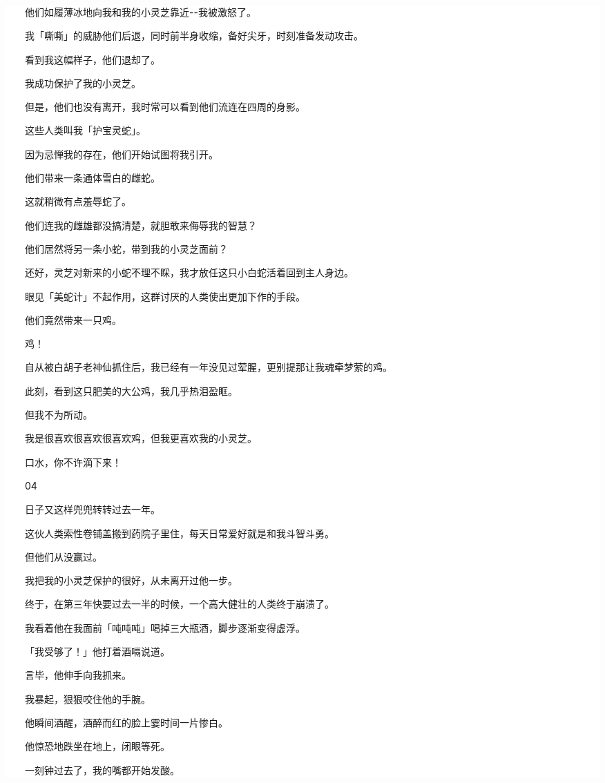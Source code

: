 &emsp;&emsp;他们如履薄冰地向我和我的小灵芝靠近--我被激怒了。  
  
&emsp;&emsp;我「嘶嘶」的威胁他们后退，同时前半身收缩，备好尖牙，时刻准备发动攻击。  
  
&emsp;&emsp;看到我这幅样子，他们退却了。  
  
&emsp;&emsp;我成功保护了我的小灵芝。  
  
&emsp;&emsp;但是，他们也没有离开，我时常可以看到他们流连在四周的身影。  
  
&emsp;&emsp;这些人类叫我「护宝灵蛇」。  
  
&emsp;&emsp;因为忌惮我的存在，他们开始试图将我引开。  
  
&emsp;&emsp;他们带来一条通体雪白的雌蛇。  
  
&emsp;&emsp;这就稍微有点羞辱蛇了。  
  
&emsp;&emsp;他们连我的雌雄都没搞清楚，就胆敢来侮辱我的智慧？  
  
&emsp;&emsp;他们居然将另一条小蛇，带到我的小灵芝面前？  
  
&emsp;&emsp;还好，灵芝对新来的小蛇不理不睬，我才放任这只小白蛇活着回到主人身边。  
  
&emsp;&emsp;眼见「美蛇计」不起作用，这群讨厌的人类使出更加下作的手段。  
  
&emsp;&emsp;他们竟然带来一只鸡。  
  
&emsp;&emsp;鸡！  
  
&emsp;&emsp;自从被白胡子老神仙抓住后，我已经有一年没见过荤腥，更别提那让我魂牵梦萦的鸡。  
  
&emsp;&emsp;此刻，看到这只肥美的大公鸡，我几乎热泪盈眶。  
  
&emsp;&emsp;但我不为所动。  
  
&emsp;&emsp;我是很喜欢很喜欢很喜欢鸡，但我更喜欢我的小灵芝。  
  
&emsp;&emsp;口水，你不许滴下来！  
  
&emsp;&emsp;04  
  
&emsp;&emsp;日子又这样兜兜转转过去一年。  
  
&emsp;&emsp;这伙人类索性卷铺盖搬到药院子里住，每天日常爱好就是和我斗智斗勇。  
  
&emsp;&emsp;但他们从没赢过。  
  
&emsp;&emsp;我把我的小灵芝保护的很好，从未离开过他一步。  
  
&emsp;&emsp;终于，在第三年快要过去一半的时候，一个高大健壮的人类终于崩溃了。  
  
&emsp;&emsp;我看着他在我面前「吨吨吨」喝掉三大瓶酒，脚步逐渐变得虚浮。  
  
&emsp;&emsp;「我受够了！」他打着酒嗝说道。  
  
&emsp;&emsp;言毕，他伸手向我抓来。  
  
&emsp;&emsp;我暴起，狠狠咬住他的手腕。  
  
&emsp;&emsp;他瞬间酒醒，酒醉而红的脸上霎时间一片惨白。  
  
&emsp;&emsp;他惊恐地跌坐在地上，闭眼等死。  
  
&emsp;&emsp;一刻钟过去了，我的嘴都开始发酸。  
  